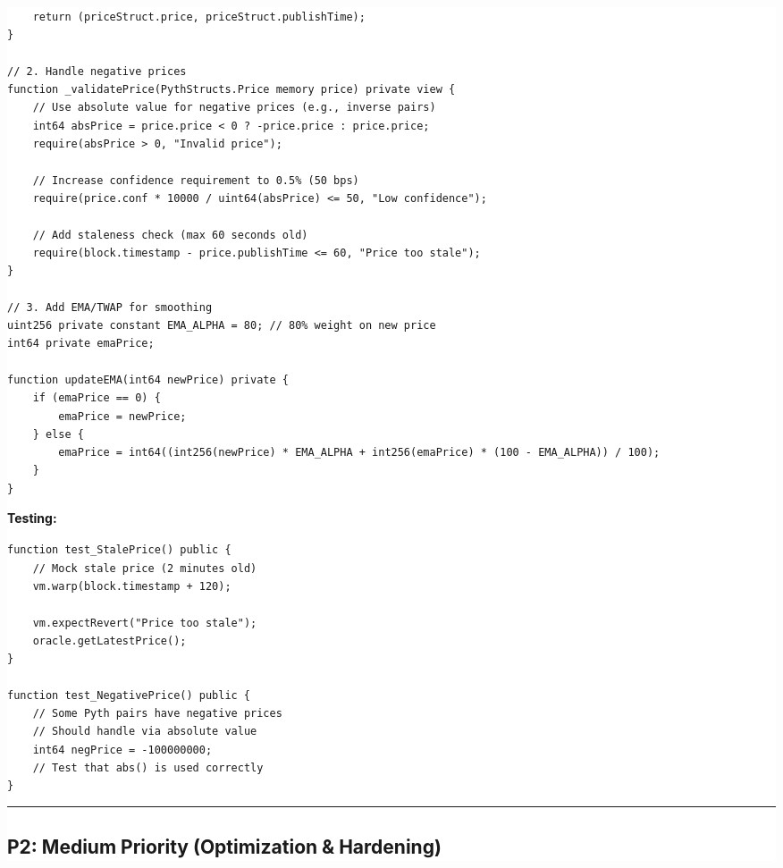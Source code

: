 ```solidity
    return (priceStruct.price, priceStruct.publishTime);
}

// 2. Handle negative prices
function _validatePrice(PythStructs.Price memory price) private view {
    // Use absolute value for negative prices (e.g., inverse pairs)
    int64 absPrice = price.price < 0 ? -price.price : price.price;
    require(absPrice > 0, "Invalid price");

    // Increase confidence requirement to 0.5% (50 bps)
    require(price.conf * 10000 / uint64(absPrice) <= 50, "Low confidence");

    // Add staleness check (max 60 seconds old)
    require(block.timestamp - price.publishTime <= 60, "Price too stale");
}

// 3. Add EMA/TWAP for smoothing
uint256 private constant EMA_ALPHA = 80; // 80% weight on new price
int64 private emaPrice;

function updateEMA(int64 newPrice) private {
    if (emaPrice == 0) {
        emaPrice = newPrice;
    } else {
        emaPrice = int64((int256(newPrice) * EMA_ALPHA + int256(emaPrice) * (100 - EMA_ALPHA)) / 100);
    }
}
```

**Testing:**
```solidity
function test_StalePrice() public {
    // Mock stale price (2 minutes old)
    vm.warp(block.timestamp + 120);

    vm.expectRevert("Price too stale");
    oracle.getLatestPrice();
}

function test_NegativePrice() public {
    // Some Pyth pairs have negative prices
    // Should handle via absolute value
    int64 negPrice = -100000000;
    // Test that abs() is used correctly
}
```

---

## P2: Medium Priority (Optimization & Hardening)
